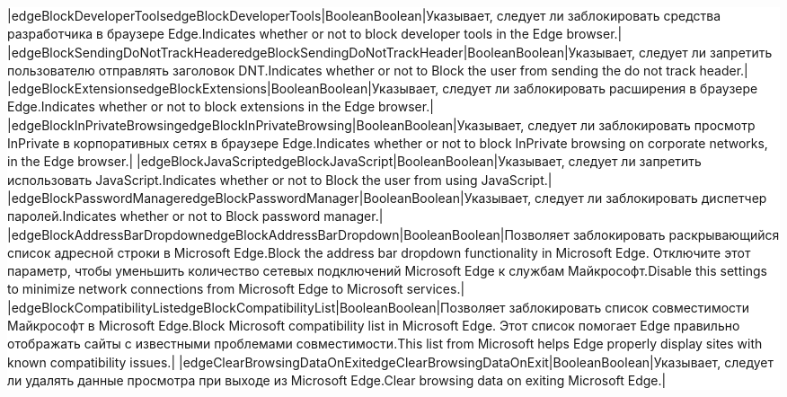 |<span data-ttu-id="c6ed0-405">edgeBlockDeveloperTools</span><span class="sxs-lookup"><span data-stu-id="c6ed0-405">edgeBlockDeveloperTools</span></span>|<span data-ttu-id="c6ed0-406">Boolean</span><span class="sxs-lookup"><span data-stu-id="c6ed0-406">Boolean</span></span>|<span data-ttu-id="c6ed0-407">Указывает, следует ли заблокировать средства разработчика в браузере Edge.</span><span class="sxs-lookup"><span data-stu-id="c6ed0-407">Indicates whether or not to block developer tools in the Edge browser.</span></span>|
|<span data-ttu-id="c6ed0-408">edgeBlockSendingDoNotTrackHeader</span><span class="sxs-lookup"><span data-stu-id="c6ed0-408">edgeBlockSendingDoNotTrackHeader</span></span>|<span data-ttu-id="c6ed0-409">Boolean</span><span class="sxs-lookup"><span data-stu-id="c6ed0-409">Boolean</span></span>|<span data-ttu-id="c6ed0-410">Указывает, следует ли запретить пользователю отправлять заголовок DNT.</span><span class="sxs-lookup"><span data-stu-id="c6ed0-410">Indicates whether or not to Block the user from sending the do not track header.</span></span>|
|<span data-ttu-id="c6ed0-411">edgeBlockExtensions</span><span class="sxs-lookup"><span data-stu-id="c6ed0-411">edgeBlockExtensions</span></span>|<span data-ttu-id="c6ed0-412">Boolean</span><span class="sxs-lookup"><span data-stu-id="c6ed0-412">Boolean</span></span>|<span data-ttu-id="c6ed0-413">Указывает, следует ли заблокировать расширения в браузере Edge.</span><span class="sxs-lookup"><span data-stu-id="c6ed0-413">Indicates whether or not to block extensions in the Edge browser.</span></span>|
|<span data-ttu-id="c6ed0-414">edgeBlockInPrivateBrowsing</span><span class="sxs-lookup"><span data-stu-id="c6ed0-414">edgeBlockInPrivateBrowsing</span></span>|<span data-ttu-id="c6ed0-415">Boolean</span><span class="sxs-lookup"><span data-stu-id="c6ed0-415">Boolean</span></span>|<span data-ttu-id="c6ed0-416">Указывает, следует ли заблокировать просмотр InPrivate в корпоративных сетях в браузере Edge.</span><span class="sxs-lookup"><span data-stu-id="c6ed0-416">Indicates whether or not to block InPrivate browsing on corporate networks, in the Edge browser.</span></span>|
|<span data-ttu-id="c6ed0-417">edgeBlockJavaScript</span><span class="sxs-lookup"><span data-stu-id="c6ed0-417">edgeBlockJavaScript</span></span>|<span data-ttu-id="c6ed0-418">Boolean</span><span class="sxs-lookup"><span data-stu-id="c6ed0-418">Boolean</span></span>|<span data-ttu-id="c6ed0-419">Указывает, следует ли запретить использовать JavaScript.</span><span class="sxs-lookup"><span data-stu-id="c6ed0-419">Indicates whether or not to Block the user from using JavaScript.</span></span>|
|<span data-ttu-id="c6ed0-420">edgeBlockPasswordManager</span><span class="sxs-lookup"><span data-stu-id="c6ed0-420">edgeBlockPasswordManager</span></span>|<span data-ttu-id="c6ed0-421">Boolean</span><span class="sxs-lookup"><span data-stu-id="c6ed0-421">Boolean</span></span>|<span data-ttu-id="c6ed0-422">Указывает, следует ли заблокировать диспетчер паролей.</span><span class="sxs-lookup"><span data-stu-id="c6ed0-422">Indicates whether or not to Block password manager.</span></span>|
|<span data-ttu-id="c6ed0-423">edgeBlockAddressBarDropdown</span><span class="sxs-lookup"><span data-stu-id="c6ed0-423">edgeBlockAddressBarDropdown</span></span>|<span data-ttu-id="c6ed0-424">Boolean</span><span class="sxs-lookup"><span data-stu-id="c6ed0-424">Boolean</span></span>|<span data-ttu-id="c6ed0-425">Позволяет заблокировать раскрывающийся список адресной строки в Microsoft Edge.</span><span class="sxs-lookup"><span data-stu-id="c6ed0-425">Block the address bar dropdown functionality in Microsoft Edge.</span></span> <span data-ttu-id="c6ed0-426">Отключите этот параметр, чтобы уменьшить количество сетевых подключений Microsoft Edge к службам Майкрософт.</span><span class="sxs-lookup"><span data-stu-id="c6ed0-426">Disable this settings to minimize network connections from Microsoft Edge to Microsoft services.</span></span>|
|<span data-ttu-id="c6ed0-427">edgeBlockCompatibilityList</span><span class="sxs-lookup"><span data-stu-id="c6ed0-427">edgeBlockCompatibilityList</span></span>|<span data-ttu-id="c6ed0-428">Boolean</span><span class="sxs-lookup"><span data-stu-id="c6ed0-428">Boolean</span></span>|<span data-ttu-id="c6ed0-429">Позволяет заблокировать список совместимости Майкрософт в Microsoft Edge.</span><span class="sxs-lookup"><span data-stu-id="c6ed0-429">Block Microsoft compatibility list in Microsoft Edge.</span></span> <span data-ttu-id="c6ed0-430">Этот список помогает Edge правильно отображать сайты с известными проблемами совместимости.</span><span class="sxs-lookup"><span data-stu-id="c6ed0-430">This list from Microsoft helps Edge properly display sites with known compatibility issues.</span></span>|
|<span data-ttu-id="c6ed0-431">edgeClearBrowsingDataOnExit</span><span class="sxs-lookup"><span data-stu-id="c6ed0-431">edgeClearBrowsingDataOnExit</span></span>|<span data-ttu-id="c6ed0-432">Boolean</span><span class="sxs-lookup"><span data-stu-id="c6ed0-432">Boolean</span></span>|<span data-ttu-id="c6ed0-433">Указывает, следует ли удалять данные просмотра при выходе из Microsoft Edge.</span><span class="sxs-lookup"><span data-stu-id="c6ed0-433">Clear browsing data on exiting Microsoft Edge.</span></span>|